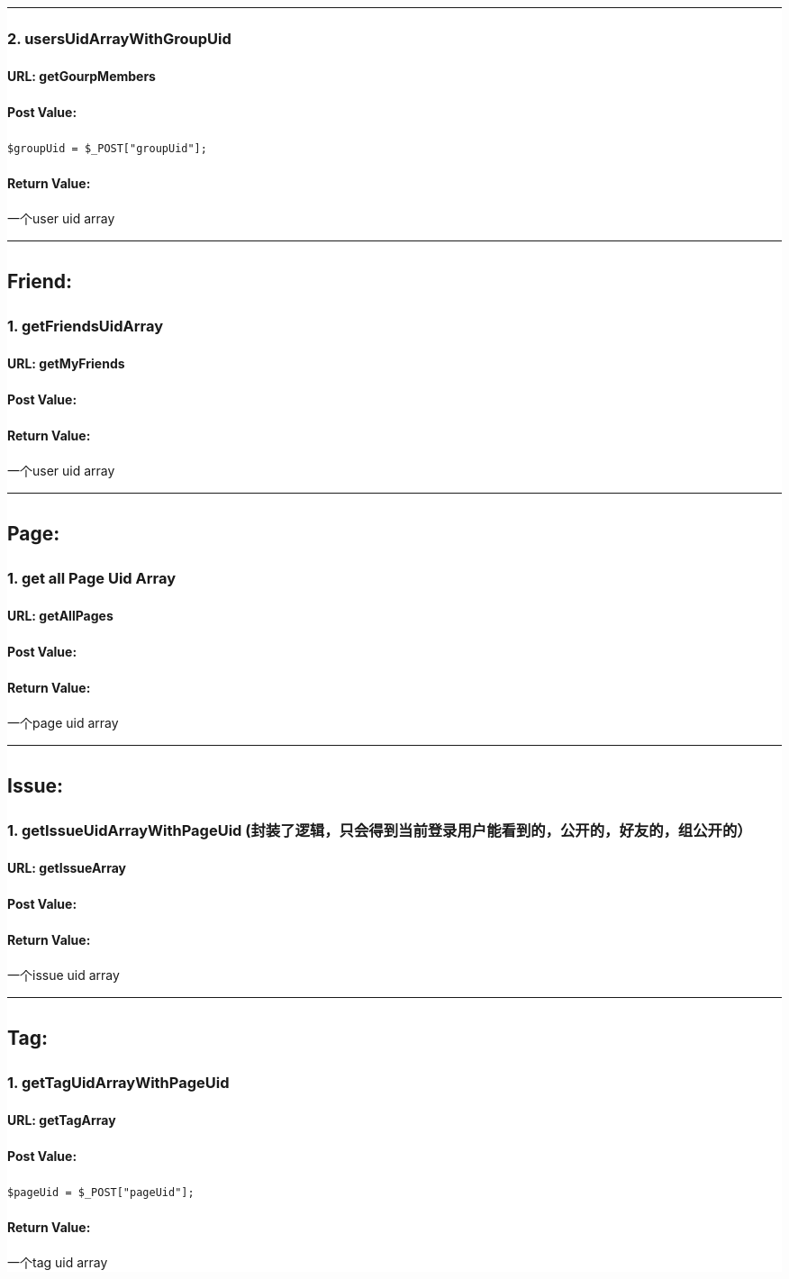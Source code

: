 ----

###   2. usersUidArrayWithGroupUid
#### URL: getGourpMembers
#### Post Value:
    $groupUid = $_POST["groupUid"];

#### Return Value:
一个user uid array

----

## Friend:
###   1. getFriendsUidArray
#### URL: getMyFriends
#### Post Value:    
#### Return Value:
一个user uid array

----

## Page:
###   1. get all Page Uid Array
#### URL: getAllPages
#### Post Value:
#### Return Value:
一个page uid array

----

## Issue:
###   1. getIssueUidArrayWithPageUid (封装了逻辑，只会得到当前登录用户能看到的，公开的，好友的，组公开的）
#### URL: getIssueArray    
#### Post Value:
#### Return Value:
一个issue uid array

----

## Tag:
###   1. getTagUidArrayWithPageUid
#### URL: getTagArray
#### Post Value:
    $pageUid = $_POST["pageUid"];
#### Return Value:
一个tag uid array
